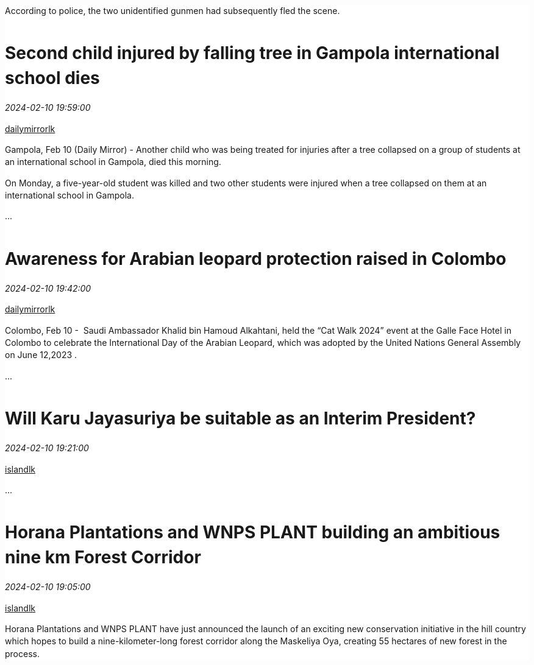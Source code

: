 According to police, the two unidentified gunmen had subsequently fled the scene.



# Second child injured by falling tree in Gampola international school dies

*2024-02-10 19:59:00*

[dailymirrorlk](https://www.dailymirror.lk/breaking-news/Second-child-injured-by-falling-tree-in-Gampola-international-school-dies/108-276748)

Gampola, Feb 10 (Daily Mirror) - Another child who was being treated for injuries after a tree collapsed on a group of students at an international school in Gampola, died this morning.

On Monday, a five-year-old student was killed and two other students were injured when a tree collapsed on them at an international school in Gampola.

...



# Awareness for Arabian leopard protection raised in Colombo

*2024-02-10 19:42:00*

[dailymirrorlk](https://www.dailymirror.lk/breaking-news/Awareness-for-Arabian-leopard-protection-raised-in-Colombo/108-276750)

Colombo, Feb 10 -  Saudi Ambassador Khalid bin Hamoud Alkahtani, held the “Cat Walk 2024” event at the Galle Face Hotel in Colombo to celebrate the International Day of the Arabian Leopard, which was adopted by the United Nations General Assembly on June 12,2023 .

...



# Will Karu Jayasuriya be suitable as an Interim President?

*2024-02-10 19:21:00*

[islandlk](http://island.lk/will-karu-jayasuriya-be-suitable-as-an-interim-president/)

...



# Horana Plantations and WNPS PLANT building an ambitious nine km Forest Corridor

*2024-02-10 19:05:00*

[islandlk](http://island.lk/horana-plantations-and-wnps-plant-building-an-ambitious-nine-km-forest-corridor/)

Horana Plantations and WNPS PLANT have just announced the launch of an exciting new conservation initiative in the hill country which hopes to build a nine-kilometer-long forest corridor along the Maskeliya Oya, creating 55 hectares of new forest in the process.
